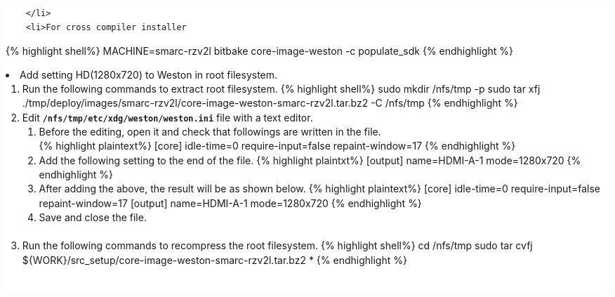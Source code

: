         </li>
        <li>For cross compiler installer
{% highlight shell%}
MACHINE=smarc-rzv2l bitbake core-image-weston -c populate_sdk
{% endhighlight %}
        </li>
      </ul>
    </div>
  </li>
  <li>Add setting HD(1280x720) to Weston in root filesystem.<br>
    <ol>
      <li>Run the following commands to extract root filesystem.
{% highlight shell%}
sudo mkdir /nfs/tmp -p
sudo tar xfj ./tmp/deploy/images/smarc-rzv2l/core-image-weston-smarc-rzv2l.tar.bz2 -C /nfs/tmp
{% endhighlight %}        
      </li>
      <li>Edit <b><code>/nfs/tmp/etc/xdg/weston/weston.ini</code></b> file with a text editor.
        <ol>
          <li>Before the editing, open it and check that followings are written in the file.<br>
{% highlight plaintext%}
[core]
idle-time=0
require-input=false
repaint-window=17
{% endhighlight %}  
          </li>
          <li>Add the following setting to the end of the file.
{% highlight plaintxt%}
[output]
name=HDMI-A-1
mode=1280x720
{% endhighlight %}
          </li>   
          <li>After adding the above, the result will be as shown below.
{% highlight plaintext%}
[core]
idle-time=0
require-input=false
repaint-window=17
[output]
name=HDMI-A-1
mode=1280x720
{% endhighlight %}   
          </li>     
          <li>Save and close the file.
          </li> 
          <br>
        </ol>
      </li>
      <li>Run the following commands to recompress the root filesystem.
{% highlight shell%}
cd /nfs/tmp
sudo tar cvfj ${WORK}/src_setup/core-image-weston-smarc-rzv2l.tar.bz2 *
{% endhighlight %}
      </li>
    </ol>
  </li>
</ol>
<br>
 